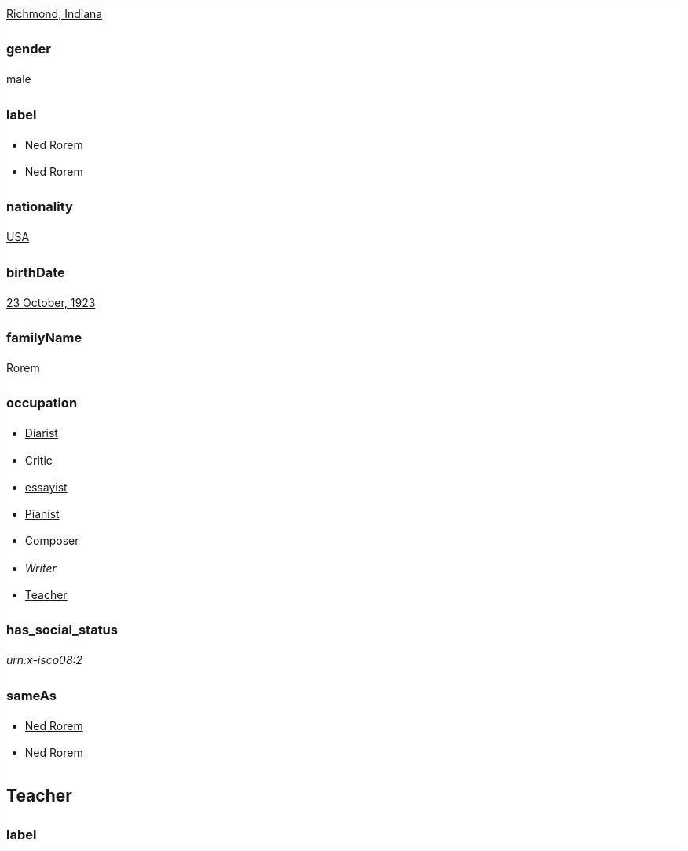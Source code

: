 
[Richmond, Indiana](#Richmond-Indiana)

### gender


male

### label

 - Ned Rorem

 - Ned Rorem

### nationality


[USA](#USA)

### birthDate


[23 October, 1923](#23-October-1923)

### familyName


Rorem

### occupation

 - [Diarist](#Diarist)

 - [Critic](#Critic)

 - [essayist](#essayist)

 - [Pianist](#Pianist)

 - [Composer](#Composer)

 - *Writer*

 - [Teacher](#Teacher)

### has_social_status


*urn:x-isco08:2*

### sameAs

 - [Ned Rorem](#Ned-Rorem)

 - [Ned Rorem](#Ned-Rorem)

## Teacher

### label
